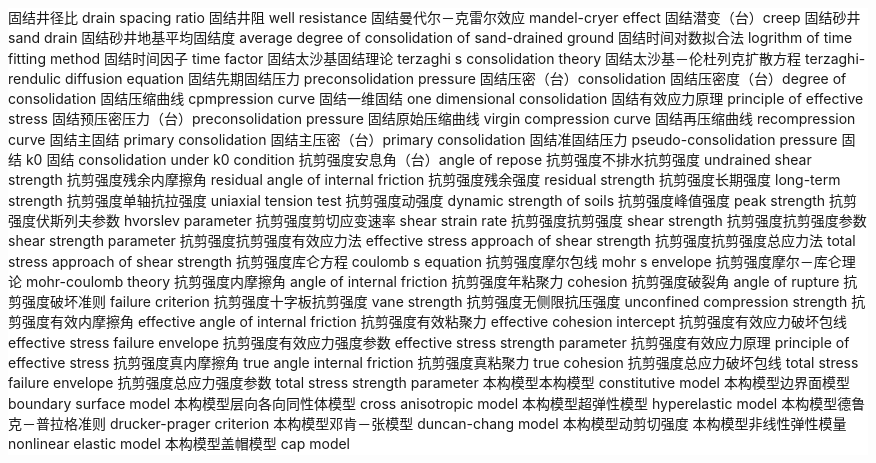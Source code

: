 固结井径比 drain spacing ratio
固结井阻 well resistance
固结曼代尔－克雷尔效应 mandel-cryer effect
固结潜变（台）creep
固结砂井 sand drain
固结砂井地基平均固结度 average degree of consolidation of sand-drained ground
固结时间对数拟合法 logrithm of time fitting method
固结时间因子 time factor
固结太沙基固结理论 terzaghi s consolidation theory
固结太沙基－伦杜列克扩散方程 terzaghi-rendulic diffusion equation
固结先期固结压力 preconsolidation pressure
固结压密（台）consolidation
固结压密度（台）degree of consolidation
固结压缩曲线 cpmpression curve
固结一维固结 one dimensional consolidation
固结有效应力原理 principle of effective stress
固结预压密压力（台）preconsolidation pressure
固结原始压缩曲线 virgin compression curve
固结再压缩曲线 recompression curve
固结主固结 primary consolidation
固结主压密（台）primary consolidation
固结准固结压力 pseudo-consolidation pressure
固结 k0 固结 consolidation under k0 condition
抗剪强度安息角（台）angle of repose
抗剪强度不排水抗剪强度 undrained shear strength
抗剪强度残余内摩擦角 residual angle of internal friction
抗剪强度残余强度 residual strength
抗剪强度长期强度 long-term strength
抗剪强度单轴抗拉强度 uniaxial tension test
抗剪强度动强度 dynamic strength of soils
抗剪强度峰值强度 peak strength
抗剪强度伏斯列夫参数 hvorslev parameter
抗剪强度剪切应变速率 shear strain rate
抗剪强度抗剪强度 shear strength
抗剪强度抗剪强度参数 shear strength parameter
抗剪强度抗剪强度有效应力法 effective stress approach of shear strength
抗剪强度抗剪强度总应力法 total stress approach of shear strength
抗剪强度库仑方程 coulomb s equation
抗剪强度摩尔包线 mohr s envelope
抗剪强度摩尔－库仑理论 mohr-coulomb theory
抗剪强度内摩擦角 angle of internal friction
抗剪强度年粘聚力 cohesion
抗剪强度破裂角 angle of rupture
抗剪强度破坏准则 failure criterion
抗剪强度十字板抗剪强度 vane strength
抗剪强度无侧限抗压强度 unconfined compression strength
抗剪强度有效内摩擦角 effective angle of internal friction
抗剪强度有效粘聚力 effective cohesion intercept
抗剪强度有效应力破坏包线 effective stress failure envelope
抗剪强度有效应力强度参数 effective stress strength parameter
抗剪强度有效应力原理 principle of effective stress
抗剪强度真内摩擦角 true angle internal friction
抗剪强度真粘聚力 true cohesion
抗剪强度总应力破坏包线 total stress failure envelope
抗剪强度总应力强度参数 total stress strength parameter
本构模型本构模型 constitutive model
本构模型边界面模型 boundary surface model
本构模型层向各向同性体模型 cross anisotropic model
本构模型超弹性模型 hyperelastic model
本构模型德鲁克－普拉格准则 drucker-prager criterion
本构模型邓肯－张模型 duncan-chang model
本构模型动剪切强度
本构模型非线性弹性模量 nonlinear elastic model
本构模型盖帽模型 cap model